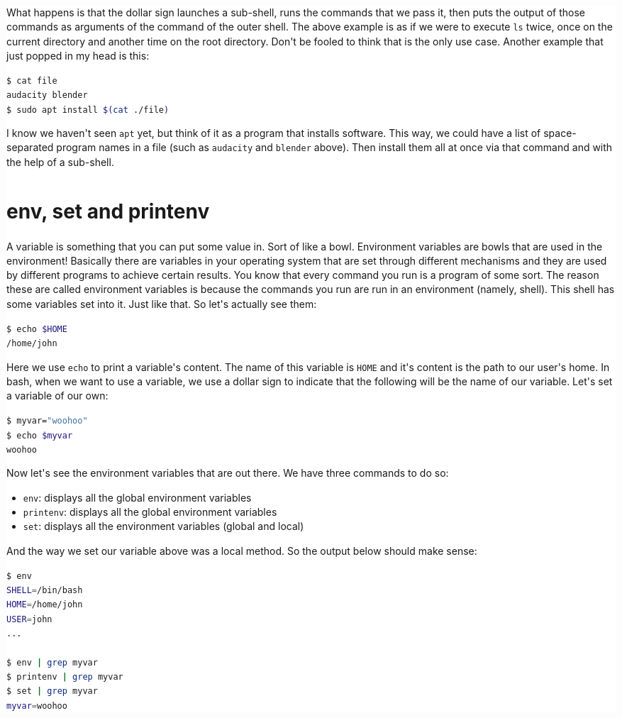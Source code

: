 What happens is that the dollar sign launches a sub-shell, runs the commands that we pass it, then puts the output of those commands as arguments of the command of the outer shell. The above example is as if we were to execute `ls` twice, once on the current directory and another time on the root directory. Don't be fooled to think that is the only use case. Another example that just popped in my head is this:

```bash
$ cat file
audacity blender
$ sudo apt install $(cat ./file)
```

I know we haven't seen `apt` yet, but think of it as a program that installs software. This way, we could have a list of space-separated program names in a file (such as `audacity` and `blender` above). Then install them all at once via that command and with the help of a sub-shell.

# env, set and printenv

A variable is something that you can put some value in. Sort of like a bowl. Environment variables are bowls that are used in the environment! Basically there are variables in your operating system that are set through different mechanisms and they are used by different programs to achieve certain results. You know that every command you run is a program of some sort. The reason these are called environment variables is because the commands you run are run in an environment (namely, shell). This shell has some variables set into it. Just like that. So let's actually see them:

```bash
$ echo $HOME
/home/john
```

Here we use `echo` to print a variable's content. The name of this variable is `HOME` and it's content is the path to our user's home. In bash, when we want to use a variable, we use a dollar sign to indicate that the following will be the name of our variable. Let's set a variable of our own:

```bash
$ myvar="woohoo"
$ echo $myvar
woohoo
```

Now let's see the environment variables that are out there. We have three commands to do so:

- `env`: displays all the global environment variables
- `printenv`: displays all the global environment variables
- `set`: displays all the environment variables (global and local)

And the way we set our variable above was a local method. So the output below should make sense:

```bash
$ env
SHELL=/bin/bash
HOME=/home/john
USER=john
...

$ env | grep myvar
$ printenv | grep myvar
$ set | grep myvar
myvar=woohoo
```
